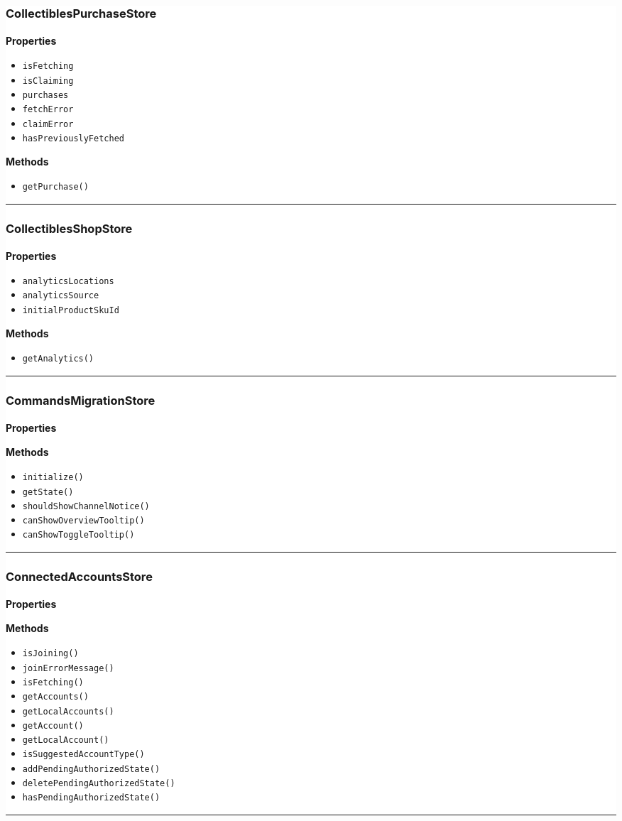 ### CollectiblesPurchaseStore

**Properties**
- `isFetching`
- `isClaiming`
- `purchases`
- `fetchError`
- `claimError`
- `hasPreviouslyFetched`

**Methods**
- `getPurchase()`

---

### CollectiblesShopStore

**Properties**
- `analyticsLocations`
- `analyticsSource`
- `initialProductSkuId`

**Methods**
- `getAnalytics()`

---

### CommandsMigrationStore

**Properties**

**Methods**
- `initialize()`
- `getState()`
- `shouldShowChannelNotice()`
- `canShowOverviewTooltip()`
- `canShowToggleTooltip()`

---

### ConnectedAccountsStore

**Properties**

**Methods**
- `isJoining()`
- `joinErrorMessage()`
- `isFetching()`
- `getAccounts()`
- `getLocalAccounts()`
- `getAccount()`
- `getLocalAccount()`
- `isSuggestedAccountType()`
- `addPendingAuthorizedState()`
- `deletePendingAuthorizedState()`
- `hasPendingAuthorizedState()`

---